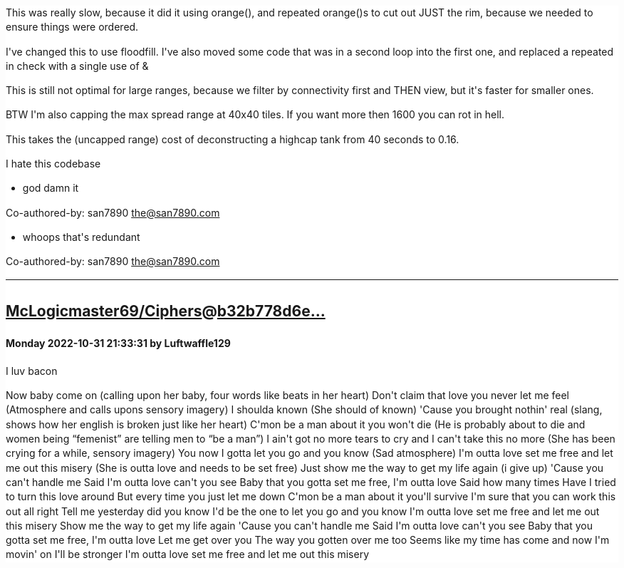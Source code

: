 This was really slow, because it did it using orange(), and repeated
orange()s to cut out JUST the rim, because we
needed to ensure things were ordered.

I've changed this to use floodfill. I've also moved some code that was
in a second loop into the first one, and replaced a repeated in check
with a single use of &

This is still not optimal for large ranges, because we filter by connectivity first
and THEN view, but it's faster for smaller ones.

BTW I'm also capping the max spread range at 40x40 tiles. If you want
more then 1600 you can rot in hell.

This takes the (uncapped range) cost of deconstructing a highcap tank
from 40 seconds to 0.16.

I hate this codebase

* god damn it

Co-authored-by: san7890 <the@san7890.com>

* whoops that's redundant

Co-authored-by: san7890 <the@san7890.com>

---
## [McLogicmaster69/Ciphers](https://github.com/McLogicmaster69/Ciphers)@[b32b778d6e...](https://github.com/McLogicmaster69/Ciphers/commit/b32b778d6e9914046dc6a44efe4c4f0bc49e839a)
#### Monday 2022-10-31 21:33:31 by Luftwaffle129

I luv bacon

Now baby come on (calling upon her baby, four words like beats in her heart)
Don't claim that love you never let me feel (Atmosphere and calls upons sensory imagery)
I shoulda known (She should of known)
'Cause you brought nothin' real (slang, shows how her english is broken just like her heart)
C'mon be a man about it you won't die (He is probably about to die and women being “femenist” are telling men to “be a man”)
I ain't got no more tears to cry and I can't take this no more (She has been crying for a while, sensory imagery)
You now I gotta let you go and you know (Sad atmosphere)
I'm outta love set me free and let me out this misery (She is outta love and needs to be set free)
Just show me the way to get my life again (i give up)
'Cause you can't handle me
Said I'm outta love can't you see
Baby that you gotta set me free, I'm outta love
Said how many times
Have I tried to turn this love around
But every time you just let me down
C'mon be a man about it you'll survive
I'm sure that you can work this out all right
Tell me yesterday did you know
I'd be the one to let you go and you know
I'm outta love set me free and let me out this misery
Show me the way to get my life again
'Cause you can't handle me
Said I'm outta love can't you see
Baby that you gotta set me free, I'm outta love
Let me get over you
The way you gotten over me too
Seems like my time has come and now I'm movin' on
I'll be stronger
I'm outta love set me free and let me out this misery